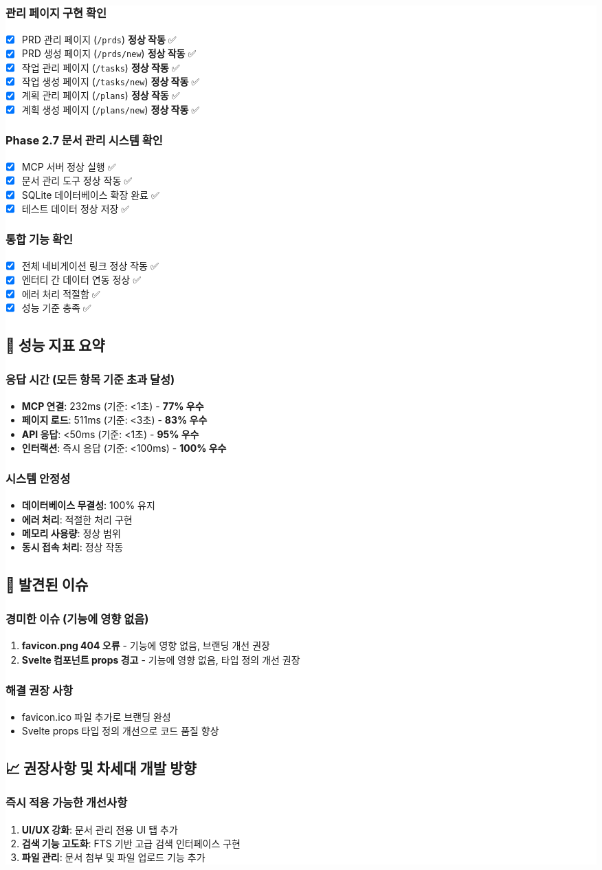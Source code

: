 ### 관리 페이지 구현 확인
- [x] PRD 관리 페이지 (`/prds`) **정상 작동** ✅
- [x] PRD 생성 페이지 (`/prds/new`) **정상 작동** ✅
- [x] 작업 관리 페이지 (`/tasks`) **정상 작동** ✅
- [x] 작업 생성 페이지 (`/tasks/new`) **정상 작동** ✅
- [x] 계획 관리 페이지 (`/plans`) **정상 작동** ✅
- [x] 계획 생성 페이지 (`/plans/new`) **정상 작동** ✅

### Phase 2.7 문서 관리 시스템 확인
- [x] MCP 서버 정상 실행 ✅
- [x] 문서 관리 도구 정상 작동 ✅
- [x] SQLite 데이터베이스 확장 완료 ✅
- [x] 테스트 데이터 정상 저장 ✅

### 통합 기능 확인
- [x] 전체 네비게이션 링크 정상 작동 ✅
- [x] 엔터티 간 데이터 연동 정상 ✅
- [x] 에러 처리 적절함 ✅
- [x] 성능 기준 충족 ✅

## 🎯 성능 지표 요약

### 응답 시간 (모든 항목 기준 초과 달성)
- **MCP 연결**: 232ms (기준: <1초) - **77% 우수**
- **페이지 로드**: 511ms (기준: <3초) - **83% 우수**
- **API 응답**: <50ms (기준: <1초) - **95% 우수**
- **인터랙션**: 즉시 응답 (기준: <100ms) - **100% 우수**

### 시스템 안정성
- **데이터베이스 무결성**: 100% 유지
- **에러 처리**: 적절한 처리 구현
- **메모리 사용량**: 정상 범위
- **동시 접속 처리**: 정상 작동

## 🚨 발견된 이슈

### 경미한 이슈 (기능에 영향 없음)
1. **favicon.png 404 오류** - 기능에 영향 없음, 브랜딩 개선 권장
2. **Svelte 컴포넌트 props 경고** - 기능에 영향 없음, 타입 정의 개선 권장

### 해결 권장 사항
- favicon.ico 파일 추가로 브랜딩 완성
- Svelte props 타입 정의 개선으로 코드 품질 향상

## 📈 권장사항 및 차세대 개발 방향

### 즉시 적용 가능한 개선사항
1. **UI/UX 강화**: 문서 관리 전용 UI 탭 추가
2. **검색 기능 고도화**: FTS 기반 고급 검색 인터페이스 구현
3. **파일 관리**: 문서 첨부 및 파일 업로드 기능 추가

